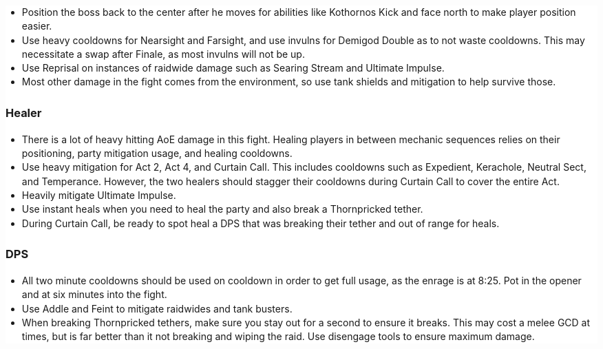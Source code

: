 - Position the boss back to the center after he moves for abilities like Kothornos Kick and face north to make player position easier.
- Use heavy cooldowns for Nearsight and Farsight, and use invulns for Demigod Double as to not waste cooldowns. This may necessitate a swap after Finale, as most invulns will not be up.
- Use Reprisal on instances of raidwide damage such as Searing Stream and Ultimate Impulse.
- Most other damage in the fight comes from the environment, so use tank shields and mitigation to help survive those.

### Healer

- There is a lot of heavy hitting AoE damage in this fight. Healing players in between mechanic sequences relies on their positioning, party mitigation usage, and healing cooldowns.
- Use heavy mitigation for Act 2, Act 4, and Curtain Call. This includes cooldowns such as Expedient, Kerachole, Neutral Sect, and Temperance. However, the two healers should stagger their cooldowns during Curtain Call to cover the entire Act.
- Heavily mitigate Ultimate Impulse.
- Use instant heals when you need to heal the party and also break a Thornpricked tether.
- During Curtain Call, be ready to spot heal a DPS that was breaking their tether and out of range for heals.

### DPS

- All two minute cooldowns should be used on cooldown in order to get full usage, as the enrage is at 8:25. Pot in the opener and at six minutes into the fight.
- Use Addle and Feint to mitigate raidwides and tank busters.
- When breaking Thornpricked tethers, make sure you stay out for a second to ensure it breaks. This may cost a melee GCD at times, but is far better than it not breaking and wiping the raid. Use disengage tools to ensure maximum damage.
